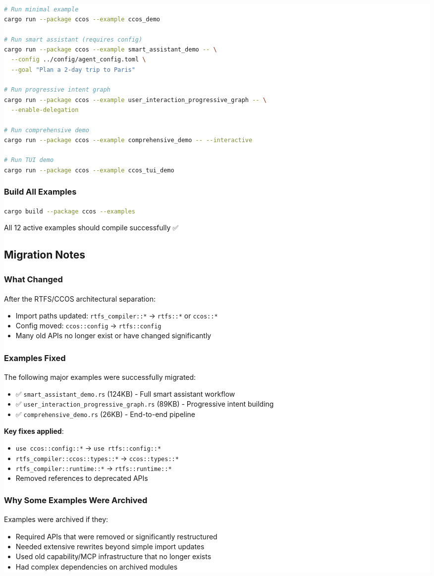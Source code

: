 ```bash
# Run minimal example
cargo run --package ccos --example ccos_demo

# Run smart assistant (requires config)
cargo run --package ccos --example smart_assistant_demo -- \
  --config ../config/agent_config.toml \
  --goal "Plan a 2-day trip to Paris"

# Run progressive intent graph
cargo run --package ccos --example user_interaction_progressive_graph -- \
  --enable-delegation

# Run comprehensive demo
cargo run --package ccos --example comprehensive_demo -- --interactive

# Run TUI demo
cargo run --package ccos --example ccos_tui_demo
```

### Build All Examples

```bash
cargo build --package ccos --examples
```

All 12 active examples should compile successfully ✅

## Migration Notes

### What Changed

After the RTFS/CCOS architectural separation:
- Import paths updated: `rtfs_compiler::*` → `rtfs::*` or `ccos::*`
- Config moved: `ccos::config` → `rtfs::config`
- Many old APIs no longer exist or have changed significantly

### Examples Fixed

The following major examples were successfully migrated:
- ✅ `smart_assistant_demo.rs` (124KB) - Full smart assistant workflow
- ✅ `user_interaction_progressive_graph.rs` (89KB) - Progressive intent building
- ✅ `comprehensive_demo.rs` (26KB) - End-to-end pipeline

**Key fixes applied**:
- `use ccos::config::*` → `use rtfs::config::*`
- `rtfs_compiler::ccos::types::*` → `ccos::types::*`
- `rtfs_compiler::runtime::*` → `rtfs::runtime::*`
- Removed references to deprecated APIs

### Why Some Examples Were Archived

Examples were archived if they:
- Required APIs that were removed or significantly restructured
- Needed extensive rewrites beyond simple import updates
- Used old capability/MCP infrastructure that no longer exists
- Had complex dependencies on archived modules
